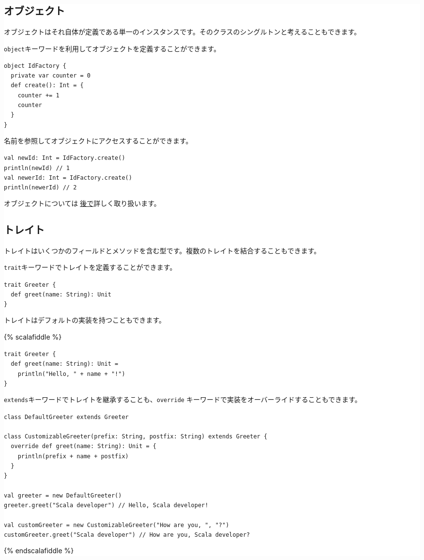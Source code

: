 ## オブジェクト

オブジェクトはそれ自体が定義である単一のインスタンスです。そのクラスのシングルトンと考えることもできます。

`object`キーワードを利用してオブジェクトを定義することができます。

```tut
object IdFactory {
  private var counter = 0
  def create(): Int = {
    counter += 1
    counter
  }
}
```

名前を参照してオブジェクトにアクセスすることができます。

```tut
val newId: Int = IdFactory.create()
println(newId) // 1
val newerId: Int = IdFactory.create()
println(newerId) // 2
```

オブジェクトについては [後で](singleton-objects.html)詳しく取り扱います。

## トレイト

トレイトはいくつかのフィールドとメソッドを含む型です。複数のトレイトを結合することもできます。

`trait`キーワードでトレイトを定義することができます。

```tut
trait Greeter {
  def greet(name: String): Unit
}
```

トレイトはデフォルトの実装を持つこともできます。

{% scalafiddle %}
```tut
trait Greeter {
  def greet(name: String): Unit =
    println("Hello, " + name + "!")
}
```

`extends`キーワードでトレイトを継承することも、`override` キーワードで実装をオーバーライドすることもできます。

```tut
class DefaultGreeter extends Greeter

class CustomizableGreeter(prefix: String, postfix: String) extends Greeter {
  override def greet(name: String): Unit = {
    println(prefix + name + postfix)
  }
}

val greeter = new DefaultGreeter()
greeter.greet("Scala developer") // Hello, Scala developer!

val customGreeter = new CustomizableGreeter("How are you, ", "?")
customGreeter.greet("Scala developer") // How are you, Scala developer?
```
{% endscalafiddle %}
